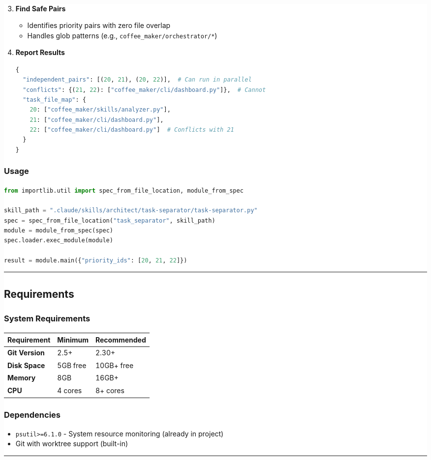 3. **Find Safe Pairs**
   - Identifies priority pairs with zero file overlap
   - Handles glob patterns (e.g., `coffee_maker/orchestrator/*`)

4. **Report Results**
   ```python
   {
     "independent_pairs": [(20, 21), (20, 22)],  # Can run in parallel
     "conflicts": {(21, 22): ["coffee_maker/cli/dashboard.py"]},  # Cannot
     "task_file_map": {
       20: ["coffee_maker/skills/analyzer.py"],
       21: ["coffee_maker/cli/dashboard.py"],
       22: ["coffee_maker/cli/dashboard.py"]  # Conflicts with 21
     }
   }
   ```

### Usage

```python
from importlib.util import spec_from_file_location, module_from_spec

skill_path = ".claude/skills/architect/task-separator/task-separator.py"
spec = spec_from_file_location("task_separator", skill_path)
module = module_from_spec(spec)
spec.loader.exec_module(module)

result = module.main({"priority_ids": [20, 21, 22]})
```

---

## Requirements

### System Requirements

| Requirement | Minimum | Recommended |
|-------------|---------|-------------|
| **Git Version** | 2.5+ | 2.30+ |
| **Disk Space** | 5GB free | 10GB+ free |
| **Memory** | 8GB | 16GB+ |
| **CPU** | 4 cores | 8+ cores |

### Dependencies

- `psutil>=6.1.0` - System resource monitoring (already in project)
- Git with worktree support (built-in)

---
